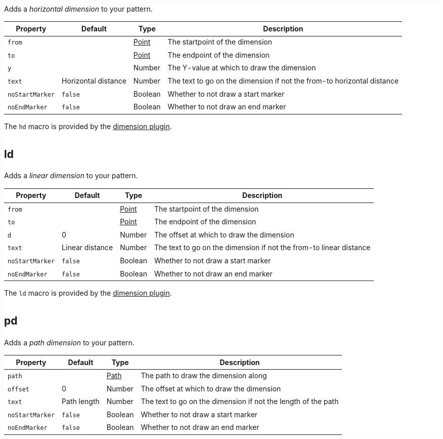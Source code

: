 Adds a *horizontal dimension* to your pattern.

| Property        | Default             | Type                | Description                                                            |
| --------------- | ------------------- | ------------------- | ---------------------------------------------------------------------- |
| `from`          |                     | [Point](/api/point) | The startpoint of the dimension                                        |
| `to`            |                     | [Point](/api/point) | The endpoint of the dimension                                          |
| `y`             |                     | Number              | The Y-value at which to draw the dimension                             |
| `text`          | Horizontal distance | Number              | The text to go on the dimension if not the from-to horizontal distance |
| `noStartMarker` | `false`             | Boolean             | Whether to not draw a start marker                                     |
| `noEndMarker`   | `false`             | Boolean             | Whether to not draw an end marker                                      |


<Note>

The `hd` macro is provided by the [dimension plugin](/plugins/dimension).

</Note>

## ld

Adds a *linear dimension* to your pattern.

| Property        | Default         | Type                | Description                                                        |
| --------------- | --------------- | ------------------- | ------------------------------------------------------------------ |
| `from`          |                 | [Point](/api/point) | The startpoint of the dimension                                    |
| `to`            |                 | [Point](/api/point) | The endpoint of the dimension                                      |
| `d`             | 0               | Number              | The offset at which to draw the dimension                          |
| `text`          | Linear distance | Number              | The text to go on the dimension if not the from-to linear distance |
| `noStartMarker` | `false`         | Boolean             | Whether to not draw a start marker                                 |
| `noEndMarker`   | `false`         | Boolean             | Whether to not draw an end marker                                  |


<Note>

The `ld` macro is provided by the [dimension plugin](/plugins/dimension).

</Note>

## pd

Adds a *path dimension* to your pattern.

| Property        | Default     | Type              | Description                                                   |
| --------------- | ----------- | ----------------- | ------------------------------------------------------------- |
| `path`          |             | [Path](/api/path) | The path to draw the dimension along                          |
| `offset`        | 0           | Number            | The offset at which to draw the dimension                     |
| `text`          | Path length | Number            | The text to go on the dimension if not the length of the path |
| `noStartMarker` | `false`     | Boolean           | Whether to not draw a start marker                            |
| `noEndMarker`   | `false`     | Boolean           | Whether to not draw an end marker                             |
